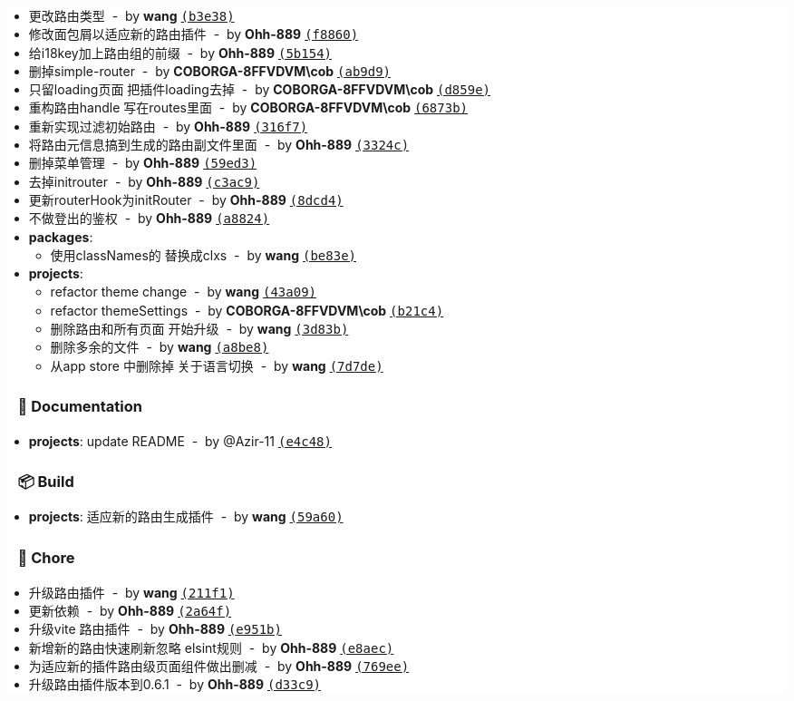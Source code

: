 - 更改路由类型 &nbsp;-&nbsp; by **wang** [<samp>(b3e38)</samp>](https://github.com/soybeanjs/soybean-admin-react/commit/b3e382c)
- 修改面包屑以适应新的路由插件 &nbsp;-&nbsp; by **Ohh-889** [<samp>(f8860)</samp>](https://github.com/soybeanjs/soybean-admin-react/commit/f8860cd)
- 给i18key加上路由组的前缀 &nbsp;-&nbsp; by **Ohh-889** [<samp>(5b154)</samp>](https://github.com/soybeanjs/soybean-admin-react/commit/5b15418)
- 删掉simple-router &nbsp;-&nbsp; by **COBORGA-8FFVDVM\cob** [<samp>(ab9d9)</samp>](https://github.com/soybeanjs/soybean-admin-react/commit/ab9d942)
- 只留loading页面 把插件loading去掉 &nbsp;-&nbsp; by **COBORGA-8FFVDVM\cob** [<samp>(d859e)</samp>](https://github.com/soybeanjs/soybean-admin-react/commit/d859e23)
- 重构路由handle 写在routes里面 &nbsp;-&nbsp; by **COBORGA-8FFVDVM\cob** [<samp>(6873b)</samp>](https://github.com/soybeanjs/soybean-admin-react/commit/6873b4a)
- 重新实现过滤初始路由 &nbsp;-&nbsp; by **Ohh-889** [<samp>(316f7)</samp>](https://github.com/soybeanjs/soybean-admin-react/commit/316f7ee)
- 将路由元信息搞到生成的路由副文件里面 &nbsp;-&nbsp; by **Ohh-889** [<samp>(3324c)</samp>](https://github.com/soybeanjs/soybean-admin-react/commit/3324c51)
- 删掉菜单管理 &nbsp;-&nbsp; by **Ohh-889** [<samp>(59ed3)</samp>](https://github.com/soybeanjs/soybean-admin-react/commit/59ed3cf)
- 去掉initrouter &nbsp;-&nbsp; by **Ohh-889** [<samp>(c3ac9)</samp>](https://github.com/soybeanjs/soybean-admin-react/commit/c3ac982)
- 更新routerHook为initRouter &nbsp;-&nbsp; by **Ohh-889** [<samp>(8dcd4)</samp>](https://github.com/soybeanjs/soybean-admin-react/commit/8dcd439)
- 不做登出的鉴权 &nbsp;-&nbsp; by **Ohh-889** [<samp>(a8824)</samp>](https://github.com/soybeanjs/soybean-admin-react/commit/a882490)
- **packages**:
  - 使用classNames的  替换成clxs &nbsp;-&nbsp; by **wang** [<samp>(be83e)</samp>](https://github.com/soybeanjs/soybean-admin-react/commit/be83e80)
- **projects**:
  - refactor theme change &nbsp;-&nbsp; by **wang** [<samp>(43a09)</samp>](https://github.com/soybeanjs/soybean-admin-react/commit/43a0999)
  - refactor themeSettings &nbsp;-&nbsp; by **COBORGA-8FFVDVM\cob** [<samp>(b21c4)</samp>](https://github.com/soybeanjs/soybean-admin-react/commit/b21c48f)
  - 删除路由和所有页面 开始升级 &nbsp;-&nbsp; by **wang** [<samp>(3d83b)</samp>](https://github.com/soybeanjs/soybean-admin-react/commit/3d83b56)
  - 删除多余的文件 &nbsp;-&nbsp; by **wang** [<samp>(a8be8)</samp>](https://github.com/soybeanjs/soybean-admin-react/commit/a8be849)
  - 从app store 中删除掉 关于语言切换 &nbsp;-&nbsp; by **wang** [<samp>(7d7de)</samp>](https://github.com/soybeanjs/soybean-admin-react/commit/7d7de22)

### &nbsp;&nbsp;&nbsp;📖 Documentation

- **projects**: update README &nbsp;-&nbsp; by @Azir-11 [<samp>(e4c48)</samp>](https://github.com/soybeanjs/soybean-admin-react/commit/e4c48f0)

### &nbsp;&nbsp;&nbsp;📦 Build

- **projects**: 适应新的路由生成插件 &nbsp;-&nbsp; by **wang** [<samp>(59a60)</samp>](https://github.com/soybeanjs/soybean-admin-react/commit/59a60ec)

### &nbsp;&nbsp;&nbsp;🏡 Chore

- 升级路由插件 &nbsp;-&nbsp; by **wang** [<samp>(211f1)</samp>](https://github.com/soybeanjs/soybean-admin-react/commit/211f1a1)
- 更新依赖 &nbsp;-&nbsp; by **Ohh-889** [<samp>(2a64f)</samp>](https://github.com/soybeanjs/soybean-admin-react/commit/2a64f65)
- 升级vite 路由插件 &nbsp;-&nbsp; by **Ohh-889** [<samp>(e951b)</samp>](https://github.com/soybeanjs/soybean-admin-react/commit/e951b8e)
- 新增新的路由快速刷新忽略 elsint规则 &nbsp;-&nbsp; by **Ohh-889** [<samp>(e8aec)</samp>](https://github.com/soybeanjs/soybean-admin-react/commit/e8aec62)
- 为适应新的插件路由级页面组件做出删减 &nbsp;-&nbsp; by **Ohh-889** [<samp>(769ee)</samp>](https://github.com/soybeanjs/soybean-admin-react/commit/769ee3e)
- 升级路由插件版本到0.6.1 &nbsp;-&nbsp; by **Ohh-889** [<samp>(d33c9)</samp>](https://github.com/soybeanjs/soybean-admin-react/commit/d33c961)